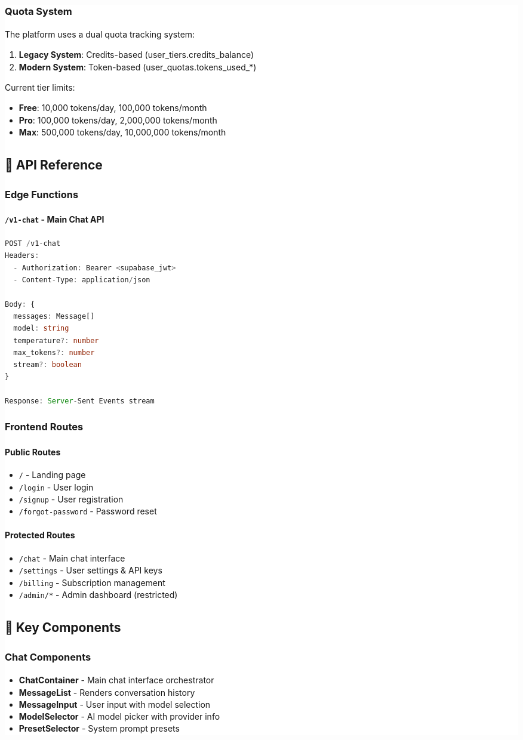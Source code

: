 ### Quota System

The platform uses a dual quota tracking system:
1. **Legacy System**: Credits-based (user_tiers.credits_balance)
2. **Modern System**: Token-based (user_quotas.tokens_used_*)

Current tier limits:
- **Free**: 10,000 tokens/day, 100,000 tokens/month
- **Pro**: 100,000 tokens/day, 2,000,000 tokens/month
- **Max**: 500,000 tokens/day, 10,000,000 tokens/month

## 🔌 API Reference

### Edge Functions

#### `/v1-chat` - Main Chat API
```typescript
POST /v1-chat
Headers:
  - Authorization: Bearer <supabase_jwt>
  - Content-Type: application/json

Body: {
  messages: Message[]
  model: string
  temperature?: number
  max_tokens?: number
  stream?: boolean
}

Response: Server-Sent Events stream
```

### Frontend Routes

#### Public Routes
- `/` - Landing page
- `/login` - User login
- `/signup` - User registration
- `/forgot-password` - Password reset

#### Protected Routes
- `/chat` - Main chat interface
- `/settings` - User settings & API keys
- `/billing` - Subscription management
- `/admin/*` - Admin dashboard (restricted)

## 🧩 Key Components

### Chat Components
- **ChatContainer** - Main chat interface orchestrator
- **MessageList** - Renders conversation history
- **MessageInput** - User input with model selection
- **ModelSelector** - AI model picker with provider info
- **PresetSelector** - System prompt presets
